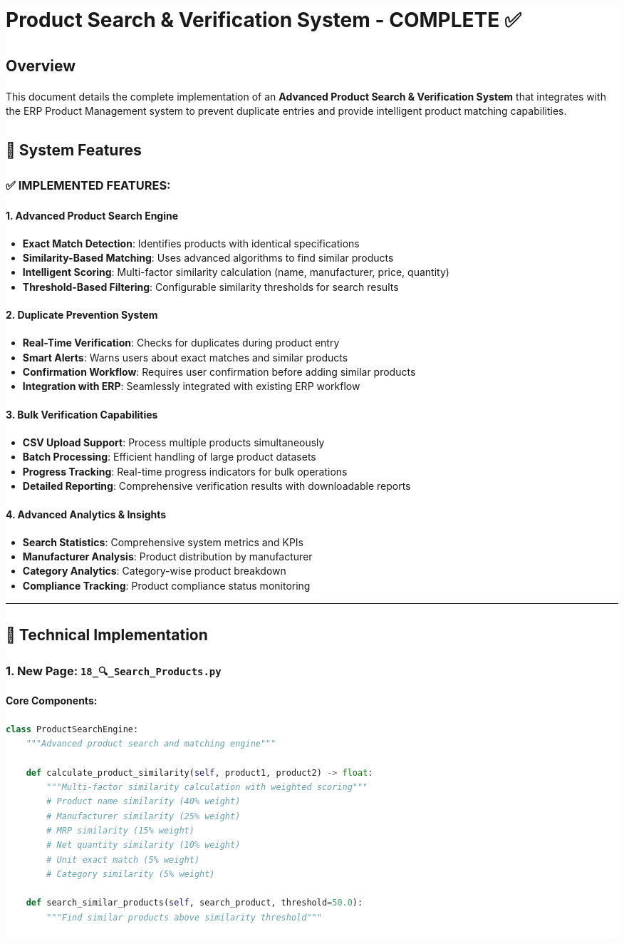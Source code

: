 # Product Search & Verification System - COMPLETE ✅

## Overview

This document details the complete implementation of an **Advanced Product Search & Verification System** that integrates with the ERP Product Management system to prevent duplicate entries and provide intelligent product matching capabilities.

## 🎯 System Features

### **✅ IMPLEMENTED FEATURES:**

#### **1. Advanced Product Search Engine**
- **Exact Match Detection**: Identifies products with identical specifications
- **Similarity-Based Matching**: Uses advanced algorithms to find similar products
- **Intelligent Scoring**: Multi-factor similarity calculation (name, manufacturer, price, quantity)
- **Threshold-Based Filtering**: Configurable similarity thresholds for search results

#### **2. Duplicate Prevention System**
- **Real-Time Verification**: Checks for duplicates during product entry
- **Smart Alerts**: Warns users about exact matches and similar products
- **Confirmation Workflow**: Requires user confirmation before adding similar products
- **Integration with ERP**: Seamlessly integrated with existing ERP workflow

#### **3. Bulk Verification Capabilities**
- **CSV Upload Support**: Process multiple products simultaneously
- **Batch Processing**: Efficient handling of large product datasets
- **Progress Tracking**: Real-time progress indicators for bulk operations
- **Detailed Reporting**: Comprehensive verification results with downloadable reports

#### **4. Advanced Analytics & Insights**
- **Search Statistics**: Comprehensive system metrics and KPIs
- **Manufacturer Analysis**: Product distribution by manufacturer
- **Category Analytics**: Category-wise product breakdown
- **Compliance Tracking**: Product compliance status monitoring

---

## 🔧 Technical Implementation

### **1. New Page: `18_🔍_Search_Products.py`**

#### **Core Components:**

```python
class ProductSearchEngine:
    """Advanced product search and matching engine"""
    
    def calculate_product_similarity(self, product1, product2) -> float:
        """Multi-factor similarity calculation with weighted scoring"""
        # Product name similarity (40% weight)
        # Manufacturer similarity (25% weight) 
        # MRP similarity (15% weight)
        # Net quantity similarity (10% weight)
        # Unit exact match (5% weight)
        # Category similarity (5% weight)
        
    def search_similar_products(self, search_product, threshold=50.0):
        """Find similar products above similarity threshold"""
        
```